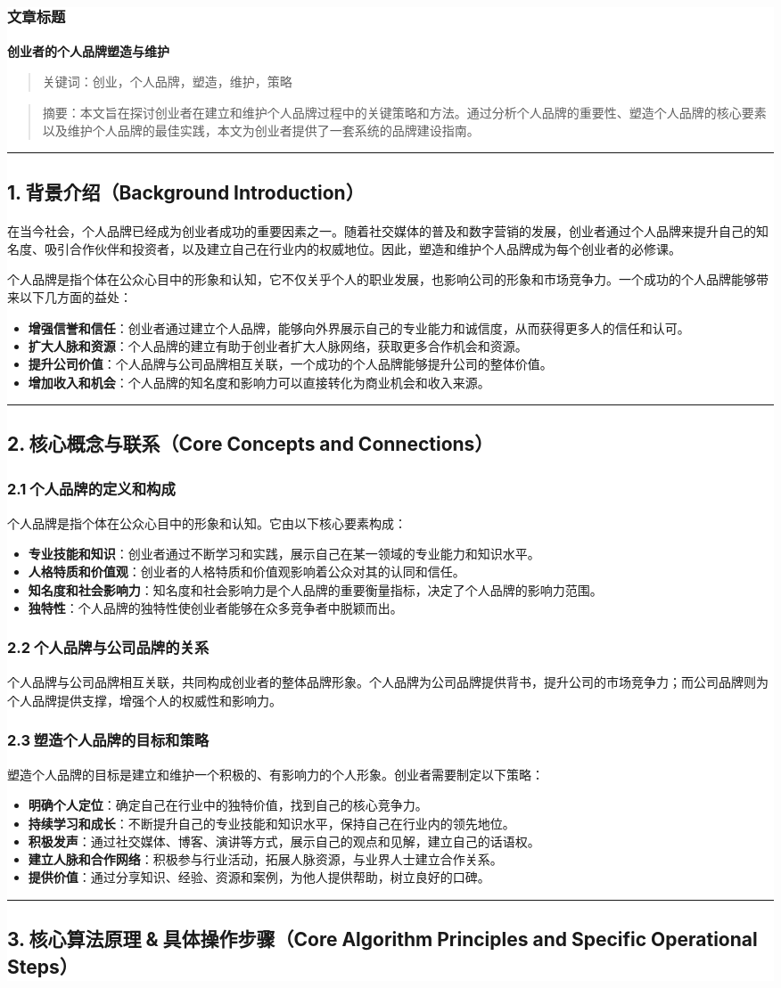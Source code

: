                  

### 文章标题

**创业者的个人品牌塑造与维护**

> 关键词：创业，个人品牌，塑造，维护，策略

> 摘要：本文旨在探讨创业者在建立和维护个人品牌过程中的关键策略和方法。通过分析个人品牌的重要性、塑造个人品牌的核心要素以及维护个人品牌的最佳实践，本文为创业者提供了一套系统的品牌建设指南。

------------------------

## 1. 背景介绍（Background Introduction）

在当今社会，个人品牌已经成为创业者成功的重要因素之一。随着社交媒体的普及和数字营销的发展，创业者通过个人品牌来提升自己的知名度、吸引合作伙伴和投资者，以及建立自己在行业内的权威地位。因此，塑造和维护个人品牌成为每个创业者的必修课。

个人品牌是指个体在公众心目中的形象和认知，它不仅关乎个人的职业发展，也影响公司的形象和市场竞争力。一个成功的个人品牌能够带来以下几方面的益处：

- **增强信誉和信任**：创业者通过建立个人品牌，能够向外界展示自己的专业能力和诚信度，从而获得更多人的信任和认可。
- **扩大人脉和资源**：个人品牌的建立有助于创业者扩大人脉网络，获取更多合作机会和资源。
- **提升公司价值**：个人品牌与公司品牌相互关联，一个成功的个人品牌能够提升公司的整体价值。
- **增加收入和机会**：个人品牌的知名度和影响力可以直接转化为商业机会和收入来源。

------------------------

## 2. 核心概念与联系（Core Concepts and Connections）

### 2.1 个人品牌的定义和构成

个人品牌是指个体在公众心目中的形象和认知。它由以下核心要素构成：

- **专业技能和知识**：创业者通过不断学习和实践，展示自己在某一领域的专业能力和知识水平。
- **人格特质和价值观**：创业者的人格特质和价值观影响着公众对其的认同和信任。
- **知名度和社会影响力**：知名度和社会影响力是个人品牌的重要衡量指标，决定了个人品牌的影响力范围。
- **独特性**：个人品牌的独特性使创业者能够在众多竞争者中脱颖而出。

### 2.2 个人品牌与公司品牌的关系

个人品牌与公司品牌相互关联，共同构成创业者的整体品牌形象。个人品牌为公司品牌提供背书，提升公司的市场竞争力；而公司品牌则为个人品牌提供支撑，增强个人的权威性和影响力。

### 2.3 塑造个人品牌的目标和策略

塑造个人品牌的目标是建立和维护一个积极的、有影响力的个人形象。创业者需要制定以下策略：

- **明确个人定位**：确定自己在行业中的独特价值，找到自己的核心竞争力。
- **持续学习和成长**：不断提升自己的专业技能和知识水平，保持自己在行业内的领先地位。
- **积极发声**：通过社交媒体、博客、演讲等方式，展示自己的观点和见解，建立自己的话语权。
- **建立人脉和合作网络**：积极参与行业活动，拓展人脉资源，与业界人士建立合作关系。
- **提供价值**：通过分享知识、经验、资源和案例，为他人提供帮助，树立良好的口碑。

------------------------

## 3. 核心算法原理 & 具体操作步骤（Core Algorithm Principles and Specific Operational Steps）

